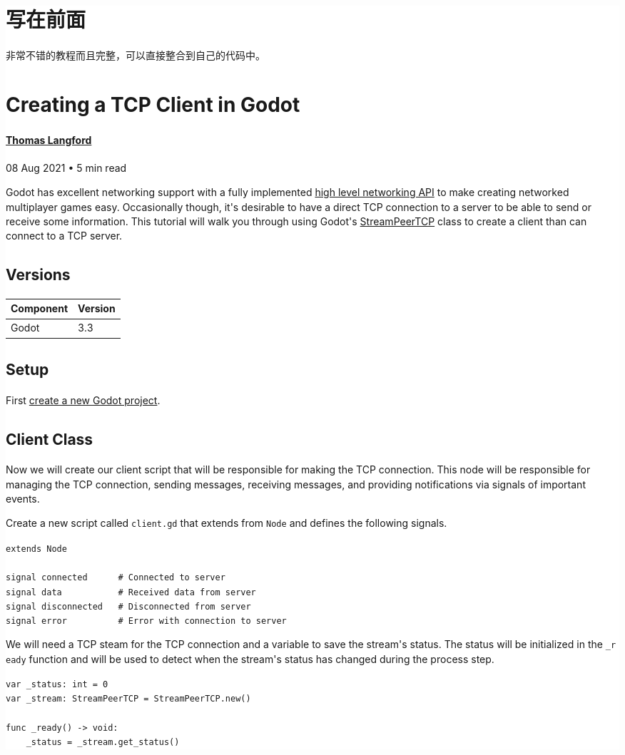 # 写在前面

非常不错的教程而且完整，可以直接整合到自己的代码中。

# Creating a TCP Client in Godot

#### [Thomas Langford](https://bytesnsprites.com/author/thomas/)

08 Aug 2021 • 5 min read

Godot has excellent networking support with a fully implemented [high level networking API](https://docs.godotengine.org/en/stable/tutorials/networking/high_level_multiplayer.html) to make creating networked multiplayer games easy. Occasionally though, it's desirable to have a direct TCP connection to a server to be able to send or receive some information. This tutorial will walk you through using Godot's [StreamPeerTCP](https://docs.godotengine.org/en/stable/classes/class_streampeertcp.html) class to create a client than can connect to a TCP server.

## Versions

| Component | Version |
| :-------- | :------ |
| Godot     | 3.3     |

## Setup

First [create a new Godot project](https://bytesnsprites.com/creating-a-new-godot-project/).

## Client Class

Now we will create our client script that will be responsible for making the TCP connection. This node will be responsible for managing the TCP connection, sending messages, receiving messages, and providing notifications via signals of important events.

Create a new script called `client.gd` that extends from `Node` and defines the following signals.

```gdscript
extends Node

signal connected      # Connected to server
signal data           # Received data from server
signal disconnected   # Disconnected from server
signal error          # Error with connection to server
```

We will need a TCP steam for the TCP connection and a variable to save the stream's status. The status will be initialized in the `_ready` function and will be used to detect when the stream's status has changed during the process step.

```gdscript
var _status: int = 0
var _stream: StreamPeerTCP = StreamPeerTCP.new()

func _ready() -> void:
	_status = _stream.get_status()
```
